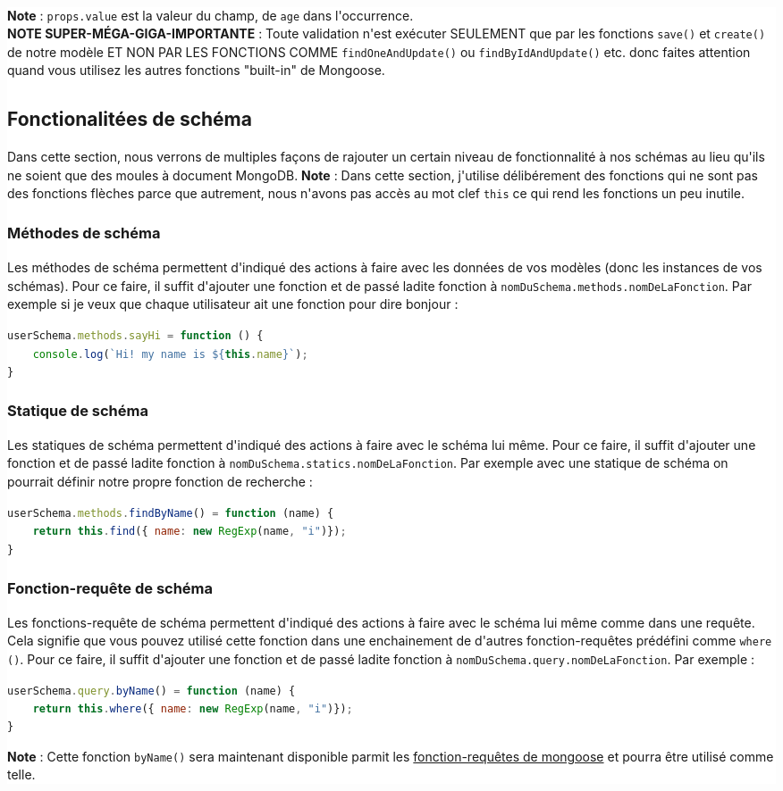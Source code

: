 **Note** : `props.value` est la valeur du champ,  de `age` dans l'occurrence. <br>
**NOTE SUPER-MÉGA-GIGA-IMPORTANTE** : Toute validation n'est exécuter SEULEMENT que par les fonctions `save()` et `create()` de notre modèle ET NON PAR LES FONCTIONS COMME `findOneAndUpdate()` ou `findByIdAndUpdate()` etc. donc faites attention quand vous utilisez les autres fonctions "built-in" de Mongoose.

## Fonctionalitées de schéma

Dans cette section, nous verrons de multiples façons de rajouter un certain niveau de fonctionnalité à nos schémas au lieu qu'ils ne soient que des moules à document MongoDB.
**Note** : Dans cette section, j'utilise délibérement des fonctions qui ne sont pas des fonctions flèches parce que autrement, nous n'avons pas accès au mot clef `this` ce qui rend les fonctions un peu inutile.

### Méthodes de schéma

Les méthodes de schéma permettent d'indiqué des actions à faire avec les données de vos modèles (donc les instances de vos schémas). Pour ce faire, il suffit d'ajouter une fonction et de passé ladite fonction à `nomDuSchema.methods.nomDeLaFonction`. Par exemple si je veux que chaque utilisateur ait une fonction pour dire bonjour : 

```javascript
userSchema.methods.sayHi = function () {
    console.log(`Hi! my name is ${this.name}`);
}
```

### Statique de schéma

Les statiques de schéma permettent d'indiqué des actions à faire avec le schéma lui même. Pour ce faire, il suffit d'ajouter une fonction et de passé ladite fonction à `nomDuSchema.statics.nomDeLaFonction`. Par exemple avec une statique de schéma on pourrait définir notre propre fonction de recherche :

```javascript
userSchema.methods.findByName() = function (name) {
    return this.find({ name: new RegExp(name, "i")});
}
```

### Fonction-requête de schéma

Les fonctions-requête de schéma permettent d'indiqué des actions à faire avec le schéma lui même comme dans une requête. Cela signifie que vous pouvez utilisé cette fonction dans une enchainement de d'autres fonction-requêtes prédéfini comme `where()`. Pour ce faire, il suffit d'ajouter une fonction et de passé ladite fonction à `nomDuSchema.query.nomDeLaFonction`. Par exemple :

```javascript
userSchema.query.byName() = function (name) {
    return this.where({ name: new RegExp(name, "i")});
}
```

**Note** : Cette fonction `byName()` sera maintenant disponible parmit les [fonction-requêtes de mongoose](./Bases.md#fonctions-de-requête-mongoose) et pourra être utilisé comme telle.
